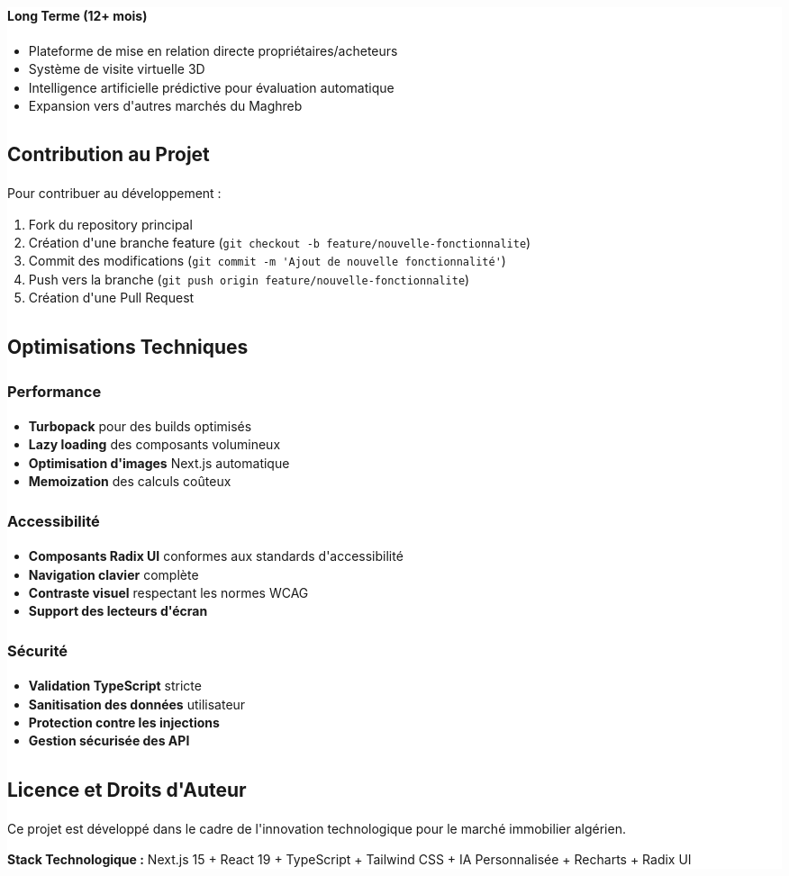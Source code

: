 #### Long Terme (12+ mois)
- Plateforme de mise en relation directe propriétaires/acheteurs
- Système de visite virtuelle 3D
- Intelligence artificielle prédictive pour évaluation automatique
- Expansion vers d'autres marchés du Maghreb

## Contribution au Projet

Pour contribuer au développement :
1. Fork du repository principal
2. Création d'une branche feature (`git checkout -b feature/nouvelle-fonctionnalite`)
3. Commit des modifications (`git commit -m 'Ajout de nouvelle fonctionnalité'`)
4. Push vers la branche (`git push origin feature/nouvelle-fonctionnalite`)
5. Création d'une Pull Request

## Optimisations Techniques

### Performance
- **Turbopack** pour des builds optimisés
- **Lazy loading** des composants volumineux
- **Optimisation d'images** Next.js automatique
- **Memoization** des calculs coûteux

### Accessibilité
- **Composants Radix UI** conformes aux standards d'accessibilité
- **Navigation clavier** complète
- **Contraste visuel** respectant les normes WCAG
- **Support des lecteurs d'écran**

### Sécurité
- **Validation TypeScript** stricte
- **Sanitisation des données** utilisateur
- **Protection contre les injections**
- **Gestion sécurisée des API**

## Licence et Droits d'Auteur

Ce projet est développé dans le cadre de l'innovation technologique pour le marché immobilier algérien.

**Stack Technologique :** Next.js 15 + React 19 + TypeScript + Tailwind CSS + IA Personnalisée + Recharts + Radix UI